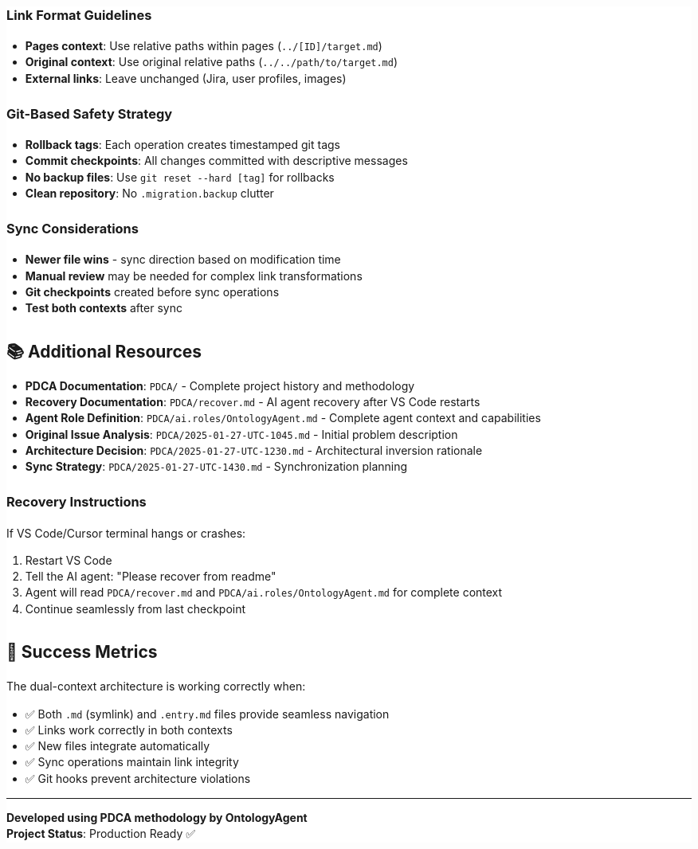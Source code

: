 ### **Link Format Guidelines**
- **Pages context**: Use relative paths within pages (`../[ID]/target.md`)
- **Original context**: Use original relative paths (`../../path/to/target.md`)
- **External links**: Leave unchanged (Jira, user profiles, images)

### **Git-Based Safety Strategy**
- **Rollback tags**: Each operation creates timestamped git tags
- **Commit checkpoints**: All changes committed with descriptive messages  
- **No backup files**: Use `git reset --hard [tag]` for rollbacks
- **Clean repository**: No `.migration.backup` clutter

### **Sync Considerations**
- **Newer file wins** - sync direction based on modification time
- **Manual review** may be needed for complex link transformations
- **Git checkpoints** created before sync operations
- **Test both contexts** after sync

## 📚 **Additional Resources**

- **PDCA Documentation**: `PDCA/` - Complete project history and methodology
- **Recovery Documentation**: `PDCA/recover.md` - AI agent recovery after VS Code restarts
- **Agent Role Definition**: `PDCA/ai.roles/OntologyAgent.md` - Complete agent context and capabilities
- **Original Issue Analysis**: `PDCA/2025-01-27-UTC-1045.md` - Initial problem description
- **Architecture Decision**: `PDCA/2025-01-27-UTC-1230.md` - Architectural inversion rationale
- **Sync Strategy**: `PDCA/2025-01-27-UTC-1430.md` - Synchronization planning

### **Recovery Instructions**
If VS Code/Cursor terminal hangs or crashes:
1. Restart VS Code
2. Tell the AI agent: "Please recover from readme"
3. Agent will read `PDCA/recover.md` and `PDCA/ai.roles/OntologyAgent.md` for complete context
4. Continue seamlessly from last checkpoint

## 🎯 **Success Metrics**

The dual-context architecture is working correctly when:
- ✅ Both `.md` (symlink) and `.entry.md` files provide seamless navigation
- ✅ Links work correctly in both contexts
- ✅ New files integrate automatically
- ✅ Sync operations maintain link integrity
- ✅ Git hooks prevent architecture violations

---

**Developed using PDCA methodology by OntologyAgent**  
**Project Status**: Production Ready ✅

